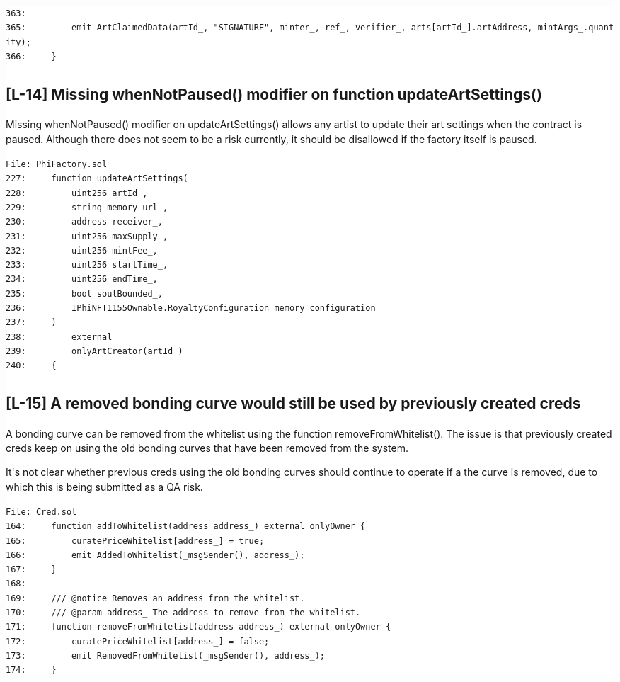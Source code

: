 ```solidity
363:       
365:         emit ArtClaimedData(artId_, "SIGNATURE", minter_, ref_, verifier_, arts[artId_].artAddress, mintArgs_.quantity);
366:     }
```

## [L-14] Missing whenNotPaused() modifier on function updateArtSettings()

Missing whenNotPaused() modifier on updateArtSettings() allows any artist to update their art settings when the contract is paused. Although there does not seem to be a risk currently, it should be disallowed if the factory itself is paused. 

```solidity
File: PhiFactory.sol
227:     function updateArtSettings(
228:         uint256 artId_,
229:         string memory url_,
230:         address receiver_,
231:         uint256 maxSupply_,
232:         uint256 mintFee_,
233:         uint256 startTime_,
234:         uint256 endTime_,
235:         bool soulBounded_,
236:         IPhiNFT1155Ownable.RoyaltyConfiguration memory configuration
237:     )
238:         external
239:         onlyArtCreator(artId_)
240:     {
```

## [L-15] A removed bonding curve would still be used by previously created creds

A bonding curve can be removed from the whitelist using the function removeFromWhitelist(). The issue is that previously created creds keep on using the old bonding curves that have been removed from the system.

It's not clear whether previous creds using the old bonding curves should continue to operate if a the curve is removed, due to which this is being submitted as a QA risk. 

```solidity
File: Cred.sol
164:     function addToWhitelist(address address_) external onlyOwner {
165:         curatePriceWhitelist[address_] = true;
166:         emit AddedToWhitelist(_msgSender(), address_);
167:     }
168: 
169:     /// @notice Removes an address from the whitelist.
170:     /// @param address_ The address to remove from the whitelist.
171:     function removeFromWhitelist(address address_) external onlyOwner {
172:         curatePriceWhitelist[address_] = false;
173:         emit RemovedFromWhitelist(_msgSender(), address_);
174:     }
```

